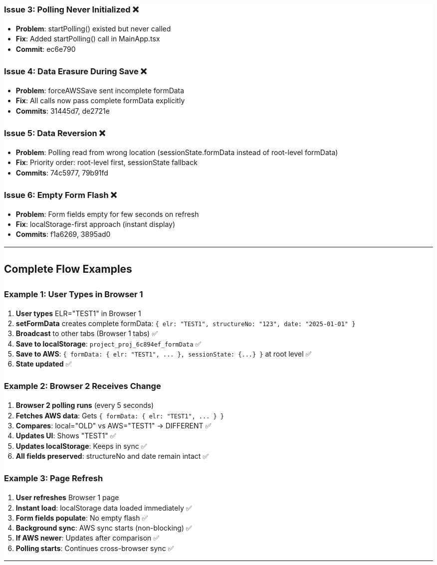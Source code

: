 ### Issue 3: Polling Never Initialized ❌
- **Problem**: startPolling() existed but never called
- **Fix**: Added startPolling() call in MainApp.tsx
- **Commit**: ec6e790

### Issue 4: Data Erasure During Save ❌
- **Problem**: forceAWSSave sent incomplete formData
- **Fix**: All calls now pass complete formData explicitly
- **Commits**: 31445d7, de2721e

### Issue 5: Data Reversion ❌
- **Problem**: Polling read from wrong location (sessionState.formData instead of root-level formData)
- **Fix**: Priority order: root-level first, sessionState fallback
- **Commits**: 74c5977, 79b91fd

### Issue 6: Empty Form Flash ❌
- **Problem**: Form fields empty for few seconds on refresh
- **Fix**: localStorage-first approach (instant display)
- **Commits**: f1a6269, 3895ad0

---

## Complete Flow Examples

### Example 1: User Types in Browser 1

1. **User types** ELR="TEST1" in Browser 1
2. **setFormData** creates complete formData: `{ elr: "TEST1", structureNo: "123", date: "2025-01-01" }`
3. **Broadcast** to other tabs (Browser 1 tabs) ✅
4. **Save to localStorage**: `project_proj_6c894ef_formData` ✅
5. **Save to AWS**: `{ formData: { elr: "TEST1", ... }, sessionState: {...} }` at root level ✅
6. **State updated** ✅

### Example 2: Browser 2 Receives Change

1. **Browser 2 polling runs** (every 5 seconds)
2. **Fetches AWS data**: Gets `{ formData: { elr: "TEST1", ... } }`
3. **Compares**: local="OLD" vs AWS="TEST1" → DIFFERENT ✅
4. **Updates UI**: Shows "TEST1" ✅
5. **Updates localStorage**: Keeps in sync ✅
6. **All fields preserved**: structureNo and date remain intact ✅

### Example 3: Page Refresh

1. **User refreshes** Browser 1 page
2. **Instant load**: localStorage data loaded immediately ✅
3. **Form fields populate**: No empty flash ✅
4. **Background sync**: AWS sync starts (non-blocking) ✅
5. **If AWS newer**: Updates after comparison ✅
6. **Polling starts**: Continues cross-browser sync ✅

---
